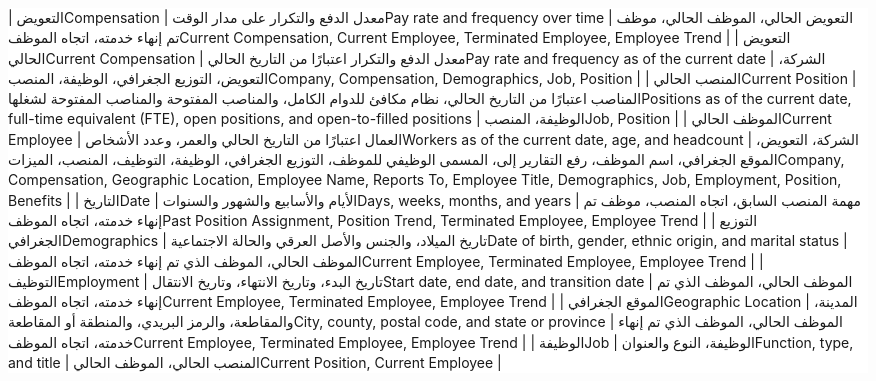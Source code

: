 | <span data-ttu-id="fdc65-133">التعويض</span><span class="sxs-lookup"><span data-stu-id="fdc65-133">Compensation</span></span>             | <span data-ttu-id="fdc65-134">معدل الدفع والتكرار على مدار الوقت</span><span class="sxs-lookup"><span data-stu-id="fdc65-134">Pay rate and frequency over time</span></span>                                                                           | <span data-ttu-id="fdc65-135">التعويض الحالي، الموظف الحالي، موظف تم إنهاء خدمته، اتجاه الموظف</span><span class="sxs-lookup"><span data-stu-id="fdc65-135">Current Compensation, Current Employee, Terminated Employee, Employee Trend</span></span> |
| <span data-ttu-id="fdc65-136">التعويض الحالي</span><span class="sxs-lookup"><span data-stu-id="fdc65-136">Current Compensation</span></span>     | <span data-ttu-id="fdc65-137">معدل الدفع والتكرار اعتبارًا من التاريخ الحالي</span><span class="sxs-lookup"><span data-stu-id="fdc65-137">Pay rate and frequency as of the current date</span></span>                                                              | <span data-ttu-id="fdc65-138">الشركة، التعويض، التوزيع الجغرافي، الوظيفة، المنصب</span><span class="sxs-lookup"><span data-stu-id="fdc65-138">Company, Compensation, Demographics, Job, Position</span></span> |
| <span data-ttu-id="fdc65-139">المنصب الحالي</span><span class="sxs-lookup"><span data-stu-id="fdc65-139">Current Position</span></span>         | <span data-ttu-id="fdc65-140">المناصب اعتبارًا من التاريخ الحالي، نظام مكافئ للدوام الكامل، والمناصب المفتوحة والمناصب المفتوحة لشغلها</span><span class="sxs-lookup"><span data-stu-id="fdc65-140">Positions as of the current date, full-time equivalent (FTE), open positions, and open-to-filled positions</span></span> | <span data-ttu-id="fdc65-141">الوظيفة، المنصب</span><span class="sxs-lookup"><span data-stu-id="fdc65-141">Job, Position</span></span> |
| <span data-ttu-id="fdc65-142">الموظف الحالي</span><span class="sxs-lookup"><span data-stu-id="fdc65-142">Current Employee</span></span>         | <span data-ttu-id="fdc65-143">العمال اعتبارًا من التاريخ الحالي والعمر، وعدد الأشخاص</span><span class="sxs-lookup"><span data-stu-id="fdc65-143">Workers as of the current date, age, and headcount</span></span>                                                         | <span data-ttu-id="fdc65-144">الشركة، التعويض، الموقع الجغرافي، اسم الموظف، رفع التقارير إلى، المسمى الوظيفي للموظف، التوزيع الجغرافي، الوظيفة، التوظيف، المنصب، الميزات</span><span class="sxs-lookup"><span data-stu-id="fdc65-144">Company, Compensation, Geographic Location, Employee Name, Reports To, Employee Title, Demographics, Job, Employment, Position, Benefits</span></span> |
| <span data-ttu-id="fdc65-145">التاريخ</span><span class="sxs-lookup"><span data-stu-id="fdc65-145">Date</span></span>                     | <span data-ttu-id="fdc65-146">الأيام والأسابيع والشهور والسنوات</span><span class="sxs-lookup"><span data-stu-id="fdc65-146">Days, weeks, months, and years</span></span>                                                                             | <span data-ttu-id="fdc65-147">مهمة المنصب السابق، اتجاه المنصب، موظف تم إنهاء خدمته، اتجاه الموظف</span><span class="sxs-lookup"><span data-stu-id="fdc65-147">Past Position Assignment, Position Trend, Terminated Employee, Employee Trend</span></span> |
| <span data-ttu-id="fdc65-148">التوزيع الجغرافي</span><span class="sxs-lookup"><span data-stu-id="fdc65-148">Demographics</span></span>             | <span data-ttu-id="fdc65-149">تاريخ الميلاد، والجنس والأصل العرقي والحالة الاجتماعية</span><span class="sxs-lookup"><span data-stu-id="fdc65-149">Date of birth, gender, ethnic origin, and marital status</span></span>                                                   | <span data-ttu-id="fdc65-150">الموظف الحالي، الموظف الذي تم إنهاء خدمته، اتجاه الموظف</span><span class="sxs-lookup"><span data-stu-id="fdc65-150">Current Employee, Terminated Employee, Employee Trend</span></span> |
| <span data-ttu-id="fdc65-151">التوظيف</span><span class="sxs-lookup"><span data-stu-id="fdc65-151">Employment</span></span>               | <span data-ttu-id="fdc65-152">تاريخ البدء، وتاريخ الانتهاء، وتاريخ الانتقال</span><span class="sxs-lookup"><span data-stu-id="fdc65-152">Start date, end date, and transition date</span></span>                                                                  | <span data-ttu-id="fdc65-153">الموظف الحالي، الموظف الذي تم إنهاء خدمته، اتجاه الموظف</span><span class="sxs-lookup"><span data-stu-id="fdc65-153">Current Employee, Terminated Employee, Employee Trend</span></span> |
| <span data-ttu-id="fdc65-154">الموقع الجغرافي</span><span class="sxs-lookup"><span data-stu-id="fdc65-154">Geographic Location</span></span>      | <span data-ttu-id="fdc65-155">المدينة، والمقاطعة، والرمز البريدي، والمنطقة أو المقاطعة</span><span class="sxs-lookup"><span data-stu-id="fdc65-155">City, county, postal code, and state or province</span></span>                                                           | <span data-ttu-id="fdc65-156">الموظف الحالي، الموظف الذي تم إنهاء خدمته، اتجاه الموظف</span><span class="sxs-lookup"><span data-stu-id="fdc65-156">Current Employee, Terminated Employee, Employee Trend</span></span> |
| <span data-ttu-id="fdc65-157">الوظيفة</span><span class="sxs-lookup"><span data-stu-id="fdc65-157">Job</span></span>                      | <span data-ttu-id="fdc65-158">الوظيفة، النوع والعنوان</span><span class="sxs-lookup"><span data-stu-id="fdc65-158">Function, type, and title</span></span>                                                                                  | <span data-ttu-id="fdc65-159">المنصب الحالي، الموظف الحالي</span><span class="sxs-lookup"><span data-stu-id="fdc65-159">Current Position, Current Employee</span></span> |